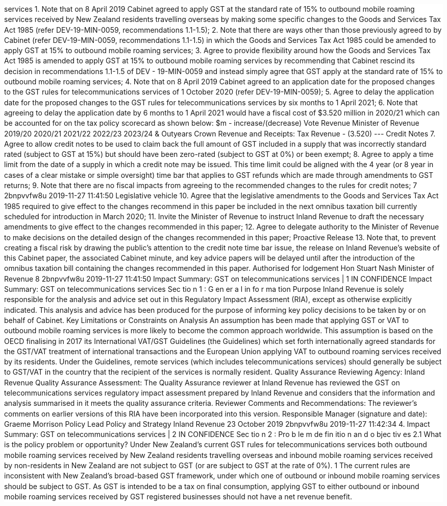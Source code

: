 services 1. Note that on 8 April 2019 Cabinet agreed to apply GST at the standard rate of 15% to outbound mobile roaming services received by New Zealand residents travelling overseas by making some specific changes to the Goods and Services Tax Act 1985 (refer DEV-19-MIN-0059, recommendations 1.1-1.5); 2. Note that there are ways other than those previously agreed to by Cabinet (refer DEV-19-MIN-0059, recommendations 1.1-1.5) in which the Goods and Services Tax Act 1985 could be amended to apply GST at 15% to outbound mobile roaming services; 3. Agree to provide flexibility around how the Goods and Services Tax Act 1985 is amended to apply GST at 15% to outbound mobile roaming services by recommending that Cabinet rescind its decision in recommendations 1.1-1.5 of DEV - 19-MIN-0059 and instead simply agree that GST apply at the standard rate of 15% to outbound mobile roaming services; 4. Note that on 8 April 2019 Cabinet agreed to an application date for the proposed changes to the GST rules for telecommunications services of 1 October 2020 (refer DEV-19-MIN-0059); 5. Agree to delay the application date for the proposed changes to the GST rules for telecommunications services by six months to 1 April 2021; 6. Note that agreeing to delay the application date by 6 months to 1 April 2021 would have a fiscal cost of $3.520 million in 2020/21 which can be accounted for on the tax policy scorecard as shown below: $m - increase/(decrease) Vote Revenue Minister of Revenue 2019/20 2020/21 2021/22 2022/23 2023/24 & Outyears Crown Revenue and Receipts: Tax Revenue - (3.520) --- Credit Notes 7. Agree to allow credit notes to be used to claim back the full amount of GST included in a supply that was incorrectly standard rated (subject to GST at 15%) but should have been zero-rated (subject to GST at 0%) or been exempt; 8. Agree to apply a time limit from the date of a supply in which a credit note may be issued. This time limit could be aligned with the 4 year (or 8 year in cases of a clear mistake or simple oversight) time bar that applies to GST refunds which are made through amendments to GST returns; 9. Note that there are no fiscal impacts from agreeing to the recommended changes to the rules for credit notes; 7 2bnpvvfw8u 2019-11-27 11:41:50 Legislative vehicle 10. Agree that the legislative amendments to the Goods and Services Tax Act 1985 required to give effect to the changes recommend in this paper be included in the next omnibus taxation bill currently scheduled for introduction in March 2020; 11. Invite the Minister of Revenue to instruct Inland Revenue to draft the necessary amendments to give effect to the changes recommended in this paper; 12. Agree to delegate authority to the Minister of Revenue to make decisions on the detailed design of the changes recommended in this paper; Proactive Release 13. Note that, to prevent creating a fiscal risk by drawing the public’s attention to the credit note time bar issue, the release on Inland Revenue’s website of this Cabinet paper, the associated Cabinet minute, and key advice papers will be delayed until after the introduction of the omnibus taxation bill containing the changes recommended in this paper. Authorised for lodgement Hon Stuart Nash Minister of Revenue 8 2bnpvvfw8u 2019-11-27 11:41:50 Impact Summary: GST on telecommunications services | 1 IN CONFIDENCE Impact Summary: GST on telecommunications services Sec tio n 1 : G en er a l in fo r ma tion Purpose Inland Revenue is solely responsible for the analysis and advice set out in this Regulatory Impact Assessment (RIA), except as otherwise explicitly indicated. This analysis and advice has been produced for the purpose of informing key policy decisions to be taken by or on behalf of Cabinet. Key Limitations or Constraints on Analysis An assumption has been made that applying GST or VAT to outbound mobile roaming services is more likely to become the common approach worldwide. This assumption is based on the OECD finalising in 2017 its International VAT/GST Guidelines (the Guidelines) which set forth internationally agreed standards for the GST/VAT treatment of international transactions and the European Union applying VAT to outbound roaming services received by its residents. Under the Guidelines, remote services (which includes telecommunications services) should generally be subject to GST/VAT in the country that the recipient of the services is normally resident. Quality Assurance Reviewing Agency: Inland Revenue Quality Assurance Assessment: The Quality Assurance reviewer at Inland Revenue has reviewed the GST on telecommunications services regulatory impact assessment prepared by Inland Revenue and considers that the information and analysis summarised in it meets the quality assurance criteria. Reviewer Comments and Recommendations: The reviewer’s comments on earlier versions of this RIA have been incorporated into this version. Responsible Manager (signature and date): Graeme Morrison Policy Lead Policy and Strategy Inland Revenue 23 October 2019 2bnpvvfw8u 2019-11-27 11:42:34 4. Impact Summary: GST on telecommunications services | 2 IN CONFIDENCE Sec tio n 2 : Pro b le m de fin itio n an d o bjec tiv es 2.1 What is the policy problem or opportunity? Under New Zealand’s current GST rules for telecommunications services both outbound mobile roaming services received by New Zealand residents travelling overseas and inbound mobile roaming services received by non-residents in New Zealand are not subject to GST (or are subject to GST at the rate of 0%). 1 The current rules are inconsistent with New Zealand’s broad-based GST framework, under which one of outbound or inbound mobile roaming services should be subject to GST. As GST is intended to be a tax on final consumption, applying GST to either outbound or inbound mobile roaming services received by GST registered businesses should not have a net revenue benefit.